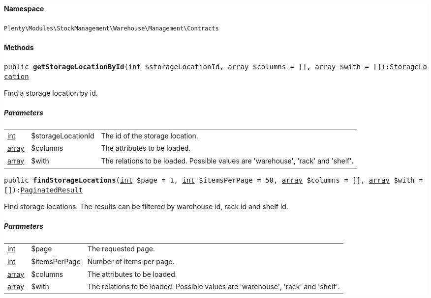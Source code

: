 #### Namespace

`Plenty\Modules\StockManagement\Warehouse\Management\Contracts`





#### Methods

<pre>public <strong>getStorageLocationById</strong>(<a target="_blank" href="http://php.net/int">int</a> $storageLocationId, <a target="_blank" href="http://php.net/array">array</a> $columns = [], <a target="_blank" href="http://php.net/array">array</a> $with = []):<a href="stockmanagement#stockmanagement_models_storagelocation">StorageLocation</a>
</pre>

    
Find a storage location by id.
    
##### <strong>Parameters</strong>
    
<table class="table table-condensed">    <tr>
        <td><a target="_blank" href="http://php.net/int">int</a></td>
        <td>$storageLocationId</td>
        <td>The id of the storage location.</td>
    </tr>
    <tr>
        <td><a target="_blank" href="http://php.net/array">array</a></td>
        <td>$columns</td>
        <td>The attributes to be loaded.</td>
    </tr>
    <tr>
        <td><a target="_blank" href="http://php.net/array">array</a></td>
        <td>$with</td>
        <td>The relations to be loaded. Possible values are 'warehouse', 'rack' and 'shelf'.</td>
    </tr>
</table>


<pre>public <strong>findStorageLocations</strong>(<a target="_blank" href="http://php.net/int">int</a> $page = 1, <a target="_blank" href="http://php.net/int">int</a> $itemsPerPage = 50, <a target="_blank" href="http://php.net/array">array</a> $columns = [], <a target="_blank" href="http://php.net/array">array</a> $with = []):<a href="miscellaneous#miscellaneous_models_paginatedresult">PaginatedResult</a>
</pre>

    
Find storage locations. The results can be filtered by warehouse id, rack id and shelf id.
    
##### <strong>Parameters</strong>
    
<table class="table table-condensed">    <tr>
        <td><a target="_blank" href="http://php.net/int">int</a></td>
        <td>$page</td>
        <td>The requested page.</td>
    </tr>
    <tr>
        <td><a target="_blank" href="http://php.net/int">int</a></td>
        <td>$itemsPerPage</td>
        <td>Number of items per page.</td>
    </tr>
    <tr>
        <td><a target="_blank" href="http://php.net/array">array</a></td>
        <td>$columns</td>
        <td>The attributes to be loaded.</td>
    </tr>
    <tr>
        <td><a target="_blank" href="http://php.net/array">array</a></td>
        <td>$with</td>
        <td>The relations to be loaded. Possible values are 'warehouse', 'rack' and 'shelf'.</td>